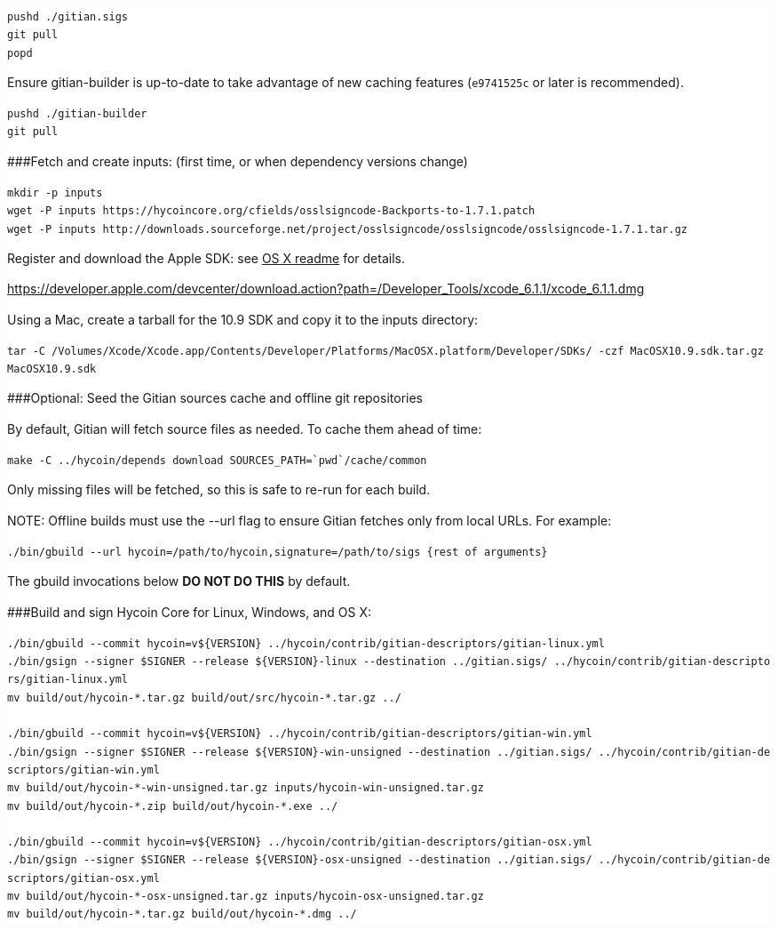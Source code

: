 	pushd ./gitian.sigs
	git pull
	popd

  Ensure gitian-builder is up-to-date to take advantage of new caching features (`e9741525c` or later is recommended).

	pushd ./gitian-builder
	git pull

###Fetch and create inputs: (first time, or when dependency versions change)

	mkdir -p inputs
	wget -P inputs https://hycoincore.org/cfields/osslsigncode-Backports-to-1.7.1.patch
	wget -P inputs http://downloads.sourceforge.net/project/osslsigncode/osslsigncode/osslsigncode-1.7.1.tar.gz

 Register and download the Apple SDK: see [OS X readme](README_osx.txt) for details.

 https://developer.apple.com/devcenter/download.action?path=/Developer_Tools/xcode_6.1.1/xcode_6.1.1.dmg

 Using a Mac, create a tarball for the 10.9 SDK and copy it to the inputs directory:

	tar -C /Volumes/Xcode/Xcode.app/Contents/Developer/Platforms/MacOSX.platform/Developer/SDKs/ -czf MacOSX10.9.sdk.tar.gz MacOSX10.9.sdk

###Optional: Seed the Gitian sources cache and offline git repositories

By default, Gitian will fetch source files as needed. To cache them ahead of time:

	make -C ../hycoin/depends download SOURCES_PATH=`pwd`/cache/common

Only missing files will be fetched, so this is safe to re-run for each build.

NOTE: Offline builds must use the --url flag to ensure Gitian fetches only from local URLs. For example:
```
./bin/gbuild --url hycoin=/path/to/hycoin,signature=/path/to/sigs {rest of arguments}
```
The gbuild invocations below <b>DO NOT DO THIS</b> by default.

###Build and sign Hycoin Core for Linux, Windows, and OS X:

	./bin/gbuild --commit hycoin=v${VERSION} ../hycoin/contrib/gitian-descriptors/gitian-linux.yml
	./bin/gsign --signer $SIGNER --release ${VERSION}-linux --destination ../gitian.sigs/ ../hycoin/contrib/gitian-descriptors/gitian-linux.yml
    mv build/out/hycoin-*.tar.gz build/out/src/hycoin-*.tar.gz ../

	./bin/gbuild --commit hycoin=v${VERSION} ../hycoin/contrib/gitian-descriptors/gitian-win.yml
	./bin/gsign --signer $SIGNER --release ${VERSION}-win-unsigned --destination ../gitian.sigs/ ../hycoin/contrib/gitian-descriptors/gitian-win.yml
    mv build/out/hycoin-*-win-unsigned.tar.gz inputs/hycoin-win-unsigned.tar.gz
    mv build/out/hycoin-*.zip build/out/hycoin-*.exe ../

	./bin/gbuild --commit hycoin=v${VERSION} ../hycoin/contrib/gitian-descriptors/gitian-osx.yml
	./bin/gsign --signer $SIGNER --release ${VERSION}-osx-unsigned --destination ../gitian.sigs/ ../hycoin/contrib/gitian-descriptors/gitian-osx.yml
    mv build/out/hycoin-*-osx-unsigned.tar.gz inputs/hycoin-osx-unsigned.tar.gz
    mv build/out/hycoin-*.tar.gz build/out/hycoin-*.dmg ../
